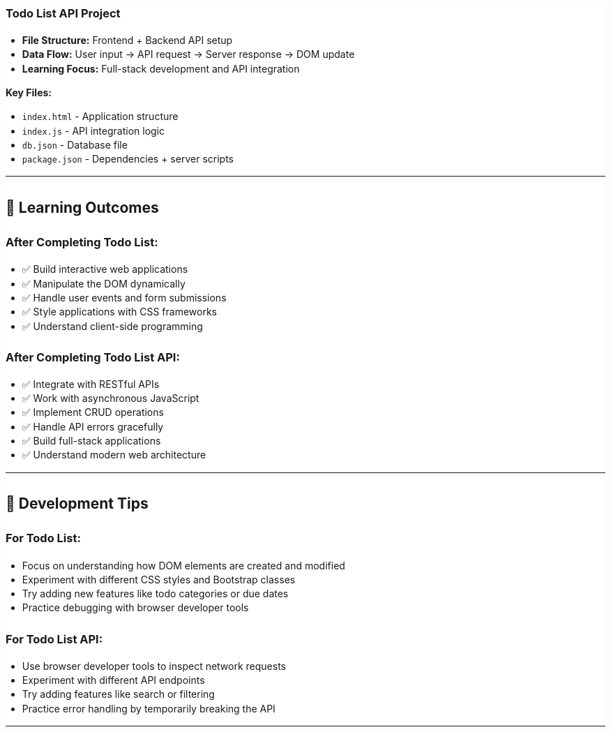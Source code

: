 ### Todo List API Project

- **File Structure:** Frontend + Backend API setup
- **Data Flow:** User input → API request → Server response → DOM update
- **Learning Focus:** Full-stack development and API integration

**Key Files:**

- `index.html` - Application structure
- `index.js` - API integration logic
- `db.json` - Database file
- `package.json` - Dependencies + server scripts

---

## 🎯 Learning Outcomes

### After Completing Todo List:

- ✅ Build interactive web applications
- ✅ Manipulate the DOM dynamically
- ✅ Handle user events and form submissions
- ✅ Style applications with CSS frameworks
- ✅ Understand client-side programming

### After Completing Todo List API:

- ✅ Integrate with RESTful APIs
- ✅ Work with asynchronous JavaScript
- ✅ Implement CRUD operations
- ✅ Handle API errors gracefully
- ✅ Build full-stack applications
- ✅ Understand modern web architecture

---

## 🔧 Development Tips

### For Todo List:

- Focus on understanding how DOM elements are created and modified
- Experiment with different CSS styles and Bootstrap classes
- Try adding new features like todo categories or due dates
- Practice debugging with browser developer tools

### For Todo List API:

- Use browser developer tools to inspect network requests
- Experiment with different API endpoints
- Try adding features like search or filtering
- Practice error handling by temporarily breaking the API

---